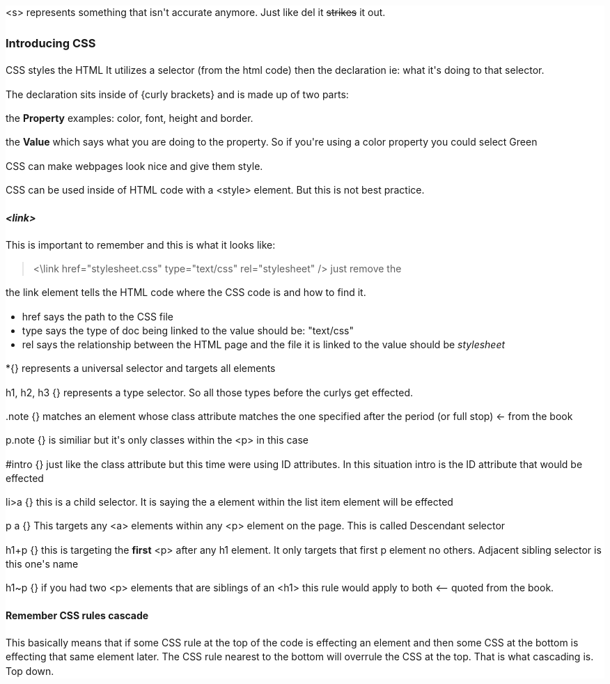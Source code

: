 <s\> represents something that isn't accurate anymore. Just like del it <s>strikes</s> it out.

### Introducing CSS

CSS styles the HTML
It utilizes a selector (from the html code) then the declaration ie: what it's doing to that selector.

The declaration sits inside of {curly brackets} and is made up of two parts:

the <b>Property</b> examples: color, font, height and border.

the <b>Value</b> which says what you are doing to the property. So if you're using a color property you could select Green

CSS can make webpages look nice and give them style.

CSS can be used inside of HTML code with a  <style\> element. But this is not best practice.

#### *<link\>*

This is important to remember and this is what it looks like:

> <\link href="stylesheet.css" type="text/css" rel="stylesheet" /> just remove the

the link element tells the HTML code where the CSS code is and how to find it.

- href says the path to the CSS file
- type says the type of doc being linked to the value should be: "text/css"
- rel says the relationship between the HTML page and the file it is linked to the value should be <i>stylesheet</i>

*{} represents a universal selector and targets all elements

h1, h2, h3 {} represents a type selector. So all those types before the curlys get effected.

.note {} matches an element whose class attribute matches the one specified after the period (or full stop) <- from the book

p.note {} is similiar but it's only classes within the <p\> in this case

#intro {} just like the class attribute but this time were using ID attributes. In this situation intro is the ID attribute that would be effected

li>a {} this is a child selector. It is saying the a element within the list item element will be effected

p a {} This targets any <a\> elements within any <p\> element on the page. This is called Descendant selector

h1+p {} this is targeting the **first** <p\> after any h1 element. It only targets that first p element no others. Adjacent sibling selector is this one's name

h1~p {} if you had two <p\> elements that are siblings of an <h1\> this rule would apply to both <-- quoted from the book.

#### Remember CSS rules cascade

This basically means that if some CSS rule at the top of the code is effecting an element and then some CSS at the bottom is effecting that same element later. The CSS rule nearest to the bottom will overrule the CSS at the top. That is what cascading is. Top down.
